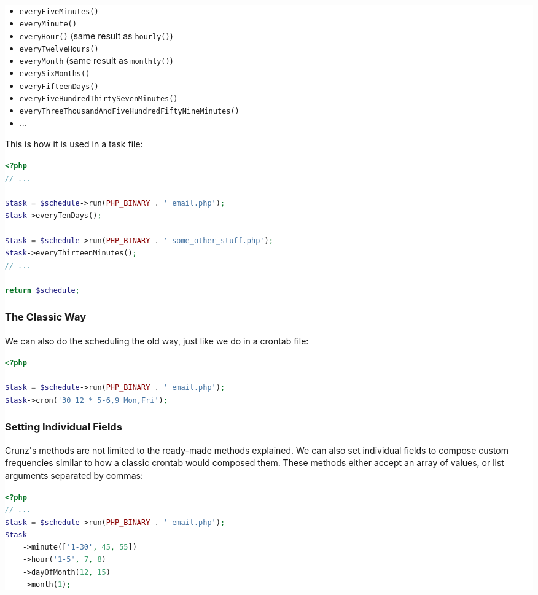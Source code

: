 * `everyFiveMinutes()`
* `everyMinute()`
* `everyHour()`     (same result as `hourly()`)
* `everyTwelveHours()`
* `everyMonth`      (same result as `monthly()`)
* `everySixMonths()`
* `everyFifteenDays()`
* `everyFiveHundredThirtySevenMinutes()`
* `everyThreeThousandAndFiveHundredFiftyNineMinutes()`
* ...

This is how it is used in a task file:

```php
<?php
// ...

$task = $schedule->run(PHP_BINARY . ' email.php');
$task->everyTenDays();

$task = $schedule->run(PHP_BINARY . ' some_other_stuff.php');
$task->everyThirteenMinutes();
// ...

return $schedule;
```

### The Classic Way

We can also do the scheduling the old way, just like we do in a crontab file:

```php
<?php

$task = $schedule->run(PHP_BINARY . ' email.php');
$task->cron('30 12 * 5-6,9 Mon,Fri');
```

### Setting Individual Fields

Crunz's methods are not limited to the ready-made methods explained. We can also set individual fields to compose custom frequencies similar to how a classic crontab would composed them. These methods either accept an array of values, or list arguments separated by commas:

```php
<?php
// ...
$task = $schedule->run(PHP_BINARY . ' email.php');
$task       
    ->minute(['1-30', 45, 55])
    ->hour('1-5', 7, 8)
    ->dayOfMonth(12, 15)
    ->month(1);
```
